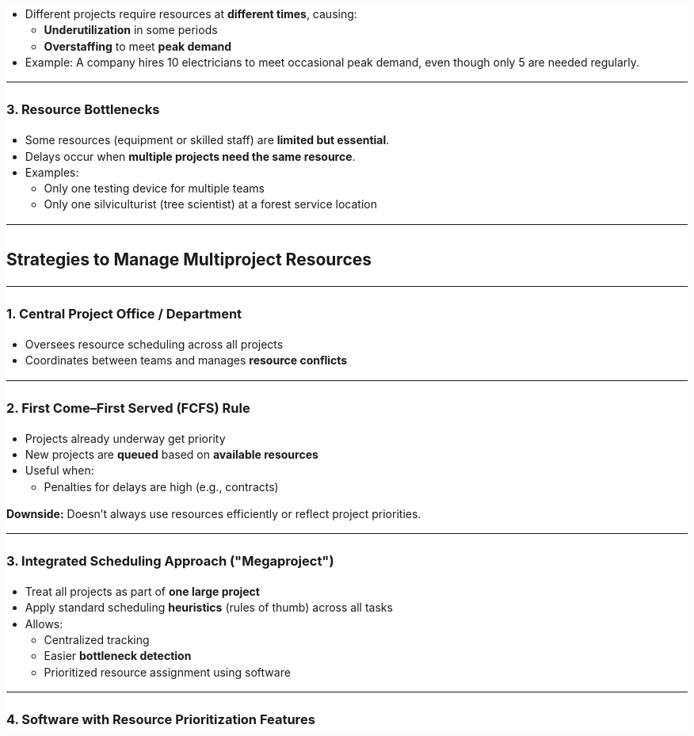 - Different projects require resources at **different times**, causing:
  - **Underutilization** in some periods
  - **Overstaffing** to meet **peak demand**
- Example: A company hires 10 electricians to meet occasional peak demand, even though only 5 are needed regularly.

---

### 3. **Resource Bottlenecks**

- Some resources (equipment or skilled staff) are **limited but essential**.
- Delays occur when **multiple projects need the same resource**.
- Examples:
  - Only one testing device for multiple teams
  - Only one silviculturist (tree scientist) at a forest service location

---

## Strategies to Manage Multiproject Resources

---

### 1. **Central Project Office / Department**

- Oversees resource scheduling across all projects
- Coordinates between teams and manages **resource conflicts**

---

### 2. **First Come–First Served (FCFS) Rule**

- Projects already underway get priority
- New projects are **queued** based on **available resources**
- Useful when:
  - Penalties for delays are high (e.g., contracts)

**Downside:** Doesn’t always use resources efficiently or reflect project priorities.

---

### 3. **Integrated Scheduling Approach ("Megaproject")**

- Treat all projects as part of **one large project**
- Apply standard scheduling **heuristics** (rules of thumb) across all tasks
- Allows:
  - Centralized tracking
  - Easier **bottleneck detection**
  - Prioritized resource assignment using software

---

### 4. **Software with Resource Prioritization Features**
